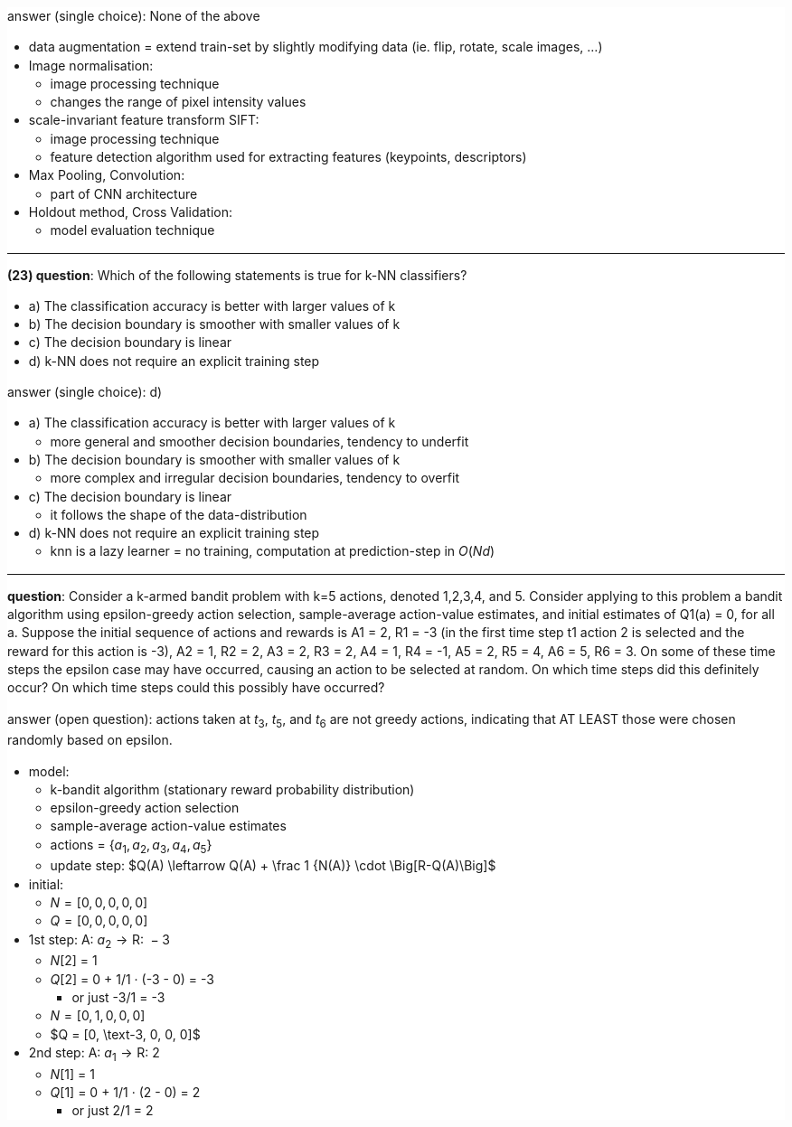 answer (single choice): None of the above

- data augmentation = extend train-set by slightly modifying data (ie. flip, rotate, scale images, …)
- Image normalisation:
	- image processing technique
	- changes the range of pixel intensity values
- scale-invariant feature transform SIFT:
	- image processing technique
	- feature detection algorithm used for extracting features (keypoints, descriptors)
- Max Pooling, Convolution:
	- part of CNN architecture
- Holdout method, Cross Validation:
	- model evaluation technique

---

**(23) question**: Which of the following statements is true for k-NN classifiers?

- a) The classification accuracy is better with larger values of k
- b) The decision boundary is smoother with smaller values of k
- c) The decision boundary is linear
- d) k-NN does not require an explicit training step

answer (single choice): d)

- a) The classification accuracy is better with larger values of k
	- more general and smoother decision boundaries, tendency to underfit
- b) The decision boundary is smoother with smaller values of k
	- more complex and irregular decision boundaries, tendency to overfit
- c) The decision boundary is linear
	- it follows the shape of the data-distribution
- d) k-NN does not require an explicit training step
	- knn is a lazy learner = no training, computation at prediction-step in $O(Nd)$

---

**question**: Consider a k-armed bandit problem with k=5 actions, denoted 1,2,3,4, and 5. Consider applying to this problem a bandit algorithm using epsilon-greedy action selection, sample-average action-value estimates, and initial estimates of Q1(a) = 0, for all a. Suppose the initial sequence of actions and rewards is A1 = 2, R1 = -3 (in the first time step t1 action 2 is selected and the reward for this action is -3), A2 = 1, R2 = 2, A3 = 2, R3 = 2, A4 = 1, R4 = -1, A5 = 2, R5 = 4, A6 = 5, R6 = 3. On some of these time steps the epsilon case may have occurred, causing an action to be selected at random. On which time steps did this definitely occur? On which time steps could this possibly have occurred?

answer (open question): actions taken at $t_3$​, $t_5$​, and $t_6$​ are not greedy actions, indicating that AT LEAST those were chosen randomly based on epsilon.

- model:
	- k-bandit algorithm (stationary reward probability distribution)
	- epsilon-greedy action selection
	- sample-average action-value estimates
	- actions = $\{a_1, a_2, a_3, a_4, a_5\}$
	- update step: $Q(A) \leftarrow Q(A) + \frac 1 {N(A)} \cdot \Big[R-Q(A)\Big]$
- initial:
	- $N = [0, 0, 0, 0, 0]$
	- $Q = [0, 0, 0, 0, 0]$
- 1st step:  $\text{A: }a_2 \rightarrow \text{R: }-3$
	- $N[2]$ = 1
	- $Q[2]$ = 0 + 1/1 · (-3 - 0) = -3
		- or just -3/1 = -3
	- $N = [0, 1, 0, 0, 0]$
	- $Q = [0, \text-3, 0, 0, 0]$
- 2nd step:  $\text{A: }a_1 \rightarrow \text{R: }2$
	- $N[1]$ = 1
	- $Q[1]$ = 0 + 1/1 · (2 - 0) = 2
		- or just 2/1 = 2